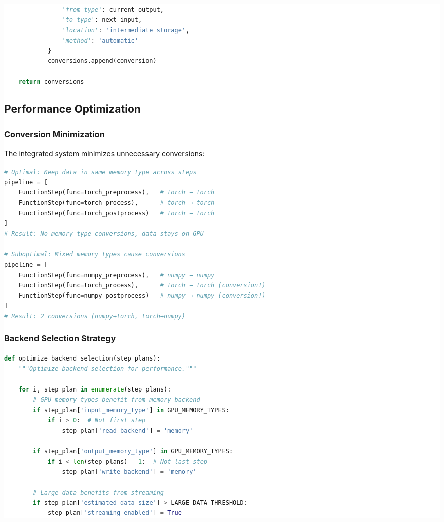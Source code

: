 ```python
                'from_type': current_output,
                'to_type': next_input,
                'location': 'intermediate_storage',
                'method': 'automatic'
            }
            conversions.append(conversion)
    
    return conversions
```

## Performance Optimization

### Conversion Minimization

The integrated system minimizes unnecessary conversions:

```python
# Optimal: Keep data in same memory type across steps
pipeline = [
    FunctionStep(func=torch_preprocess),   # torch → torch
    FunctionStep(func=torch_process),      # torch → torch  
    FunctionStep(func=torch_postprocess)   # torch → torch
]
# Result: No memory type conversions, data stays on GPU

# Suboptimal: Mixed memory types cause conversions
pipeline = [
    FunctionStep(func=numpy_preprocess),   # numpy → numpy
    FunctionStep(func=torch_process),      # torch → torch (conversion!)
    FunctionStep(func=numpy_postprocess)   # numpy → numpy (conversion!)
]
# Result: 2 conversions (numpy→torch, torch→numpy)
```

### Backend Selection Strategy

```python
def optimize_backend_selection(step_plans):
    """Optimize backend selection for performance."""
    
    for i, step_plan in enumerate(step_plans):
        # GPU memory types benefit from memory backend
        if step_plan['input_memory_type'] in GPU_MEMORY_TYPES:
            if i > 0:  # Not first step
                step_plan['read_backend'] = 'memory'
        
        if step_plan['output_memory_type'] in GPU_MEMORY_TYPES:
            if i < len(step_plans) - 1:  # Not last step
                step_plan['write_backend'] = 'memory'
        
        # Large data benefits from streaming
        if step_plan['estimated_data_size'] > LARGE_DATA_THRESHOLD:
            step_plan['streaming_enabled'] = True
```
